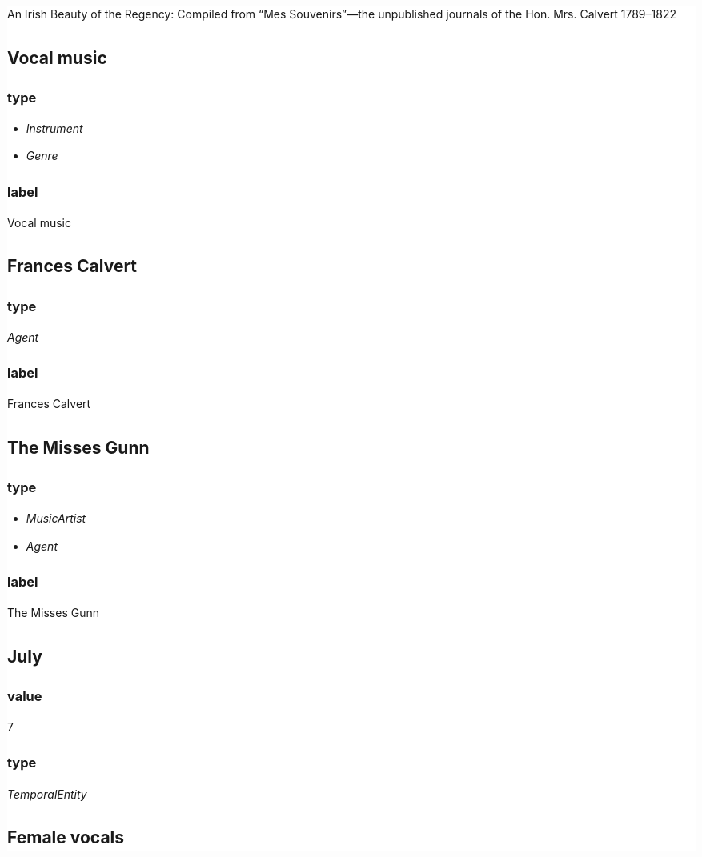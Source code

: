 
An Irish Beauty of the Regency: Compiled from “Mes Souvenirs”—the unpublished journals of the Hon. Mrs. Calvert 1789–1822

## Vocal music

### type

 - *Instrument*

 - *Genre*

### label


Vocal music

## Frances Calvert

### type


*Agent*

### label


Frances Calvert

## The Misses Gunn

### type

 - *MusicArtist*

 - *Agent*

### label


The Misses Gunn

## July

### value


7

### type


*TemporalEntity*

## Female vocals
